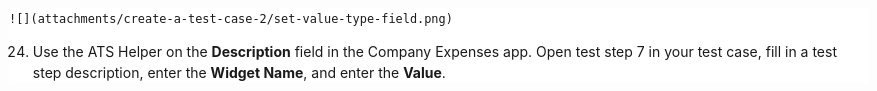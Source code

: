     ![](attachments/create-a-test-case-2/set-value-type-field.png)

24. Use the ATS Helper on the **Description** field in the Company Expenses app. Open test step 7 in your test case, fill in a test step description, enter the **Widget Name**, and enter the **Value**.
